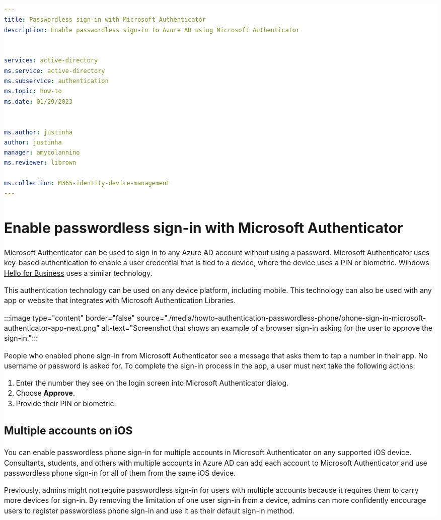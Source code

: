 ```yaml
---
title: Passwordless sign-in with Microsoft Authenticator
description: Enable passwordless sign-in to Azure AD using Microsoft Authenticator


services: active-directory
ms.service: active-directory
ms.subservice: authentication
ms.topic: how-to
ms.date: 01/29/2023


ms.author: justinha
author: justinha
manager: amycolannino
ms.reviewer: librown

ms.collection: M365-identity-device-management
---
```

# Enable passwordless sign-in with Microsoft Authenticator 

Microsoft Authenticator can be used to sign in to any Azure AD account without using a password. Microsoft Authenticator uses key-based authentication to enable a user credential that is tied to a device, where the device uses a PIN or biometric. [Windows Hello for Business](/windows/security/identity-protection/hello-for-business/hello-identity-verification) uses a similar technology.


This authentication technology can be used on any device platform, including mobile. This technology can also be used with any app or website that integrates with Microsoft Authentication Libraries.

:::image type="content" border="false" source="./media/howto-authentication-passwordless-phone/phone-sign-in-microsoft-authenticator-app-next.png" alt-text="Screenshot that shows an example of a browser sign-in asking for the user to approve the sign-in.":::

People who enabled phone sign-in from Microsoft Authenticator see a message that asks them to tap a number in their app. No username or password is asked for. To complete the sign-in process in the app, a user must next take the following actions:

1. Enter the number they see on the login screen into Microsoft Authenticator dialog.
1. Choose **Approve**.
1. Provide their PIN or biometric.

## Multiple accounts on iOS 

You can enable passwordless phone sign-in for multiple accounts in Microsoft Authenticator on any supported iOS device. Consultants, students, and others with multiple accounts in Azure AD can add each account to Microsoft Authenticator and use passwordless phone sign-in for all of them from the same iOS device. 

Previously, admins might not require passwordless sign-in for users with multiple accounts because it requires them to carry more devices for sign-in. By removing the limitation of one user sign-in from a device, admins can more confidently encourage users to register passwordless phone sign-in and use it as their default sign-in method.
